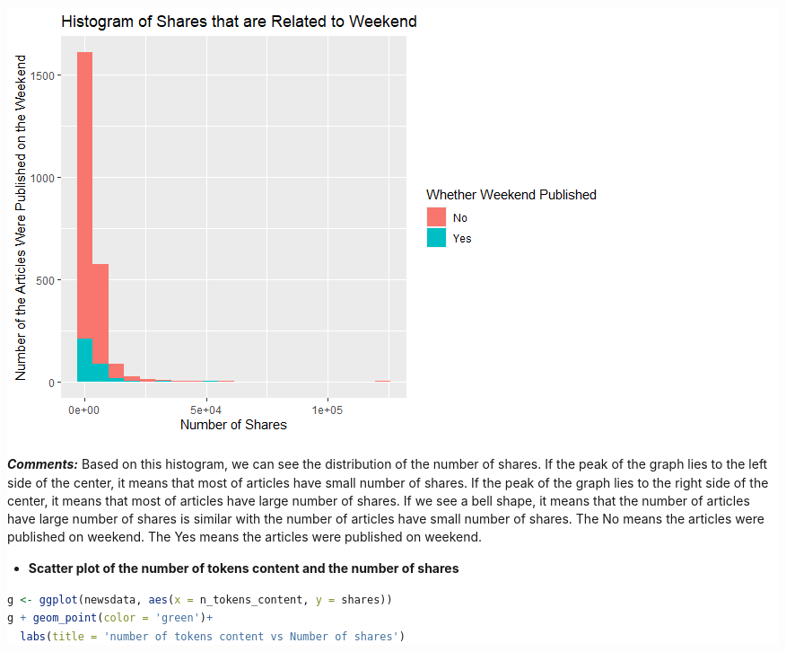 ![](data_channel_is_socmed_files/figure-gfm/unnamed-chunk-10-1.png)

***Comments:*** Based on this histogram, we can see the distribution of
the number of shares. If the peak of the graph lies to the left side of
the center, it means that most of articles have small number of shares.
If the peak of the graph lies to the right side of the center, it means
that most of articles have large number of shares. If we see a bell
shape, it means that the number of articles have large number of shares
is similar with the number of articles have small number of shares. The
No means the articles were published on weekend. The Yes means the
articles were published on weekend.

- **Scatter plot of the number of tokens content and the number of
  shares**

``` r
g <- ggplot(newsdata, aes(x = n_tokens_content, y = shares))
g + geom_point(color = 'green')+
  labs(title = 'number of tokens content vs Number of shares')
```
